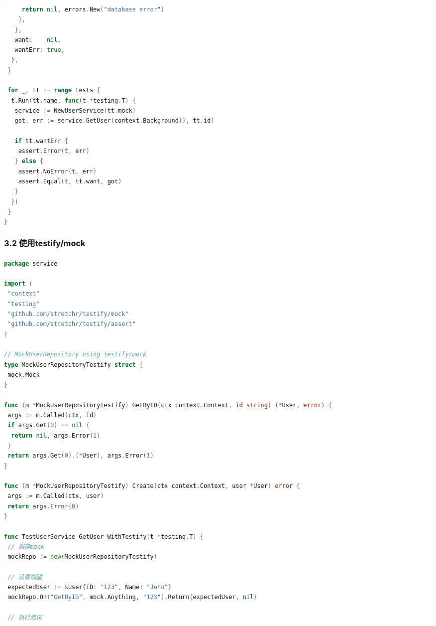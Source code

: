 ```go
     return nil, errors.New("database error")
    },
   },
   want:    nil,
   wantErr: true,
  },
 }
 
 for _, tt := range tests {
  t.Run(tt.name, func(t *testing.T) {
   service := NewUserService(tt.mock)
   got, err := service.GetUser(context.Background(), tt.id)
   
   if tt.wantErr {
    assert.Error(t, err)
   } else {
    assert.NoError(t, err)
    assert.Equal(t, tt.want, got)
   }
  })
 }
}
```

### 3.2 使用testify/mock

```go
package service

import (
 "context"
 "testing"
 "github.com/stretchr/testify/mock"
 "github.com/stretchr/testify/assert"
)

// MockUserRepository using testify/mock
type MockUserRepositoryTestify struct {
 mock.Mock
}

func (m *MockUserRepositoryTestify) GetByID(ctx context.Context, id string) (*User, error) {
 args := m.Called(ctx, id)
 if args.Get(0) == nil {
  return nil, args.Error(1)
 }
 return args.Get(0).(*User), args.Error(1)
}

func (m *MockUserRepositoryTestify) Create(ctx context.Context, user *User) error {
 args := m.Called(ctx, user)
 return args.Error(0)
}

func TestUserService_GetUser_WithTestify(t *testing.T) {
 // 创建mock
 mockRepo := new(MockUserRepositoryTestify)
 
 // 设置期望
 expectedUser := &User{ID: "123", Name: "John"}
 mockRepo.On("GetByID", mock.Anything, "123").Return(expectedUser, nil)
 
 // 执行测试
```